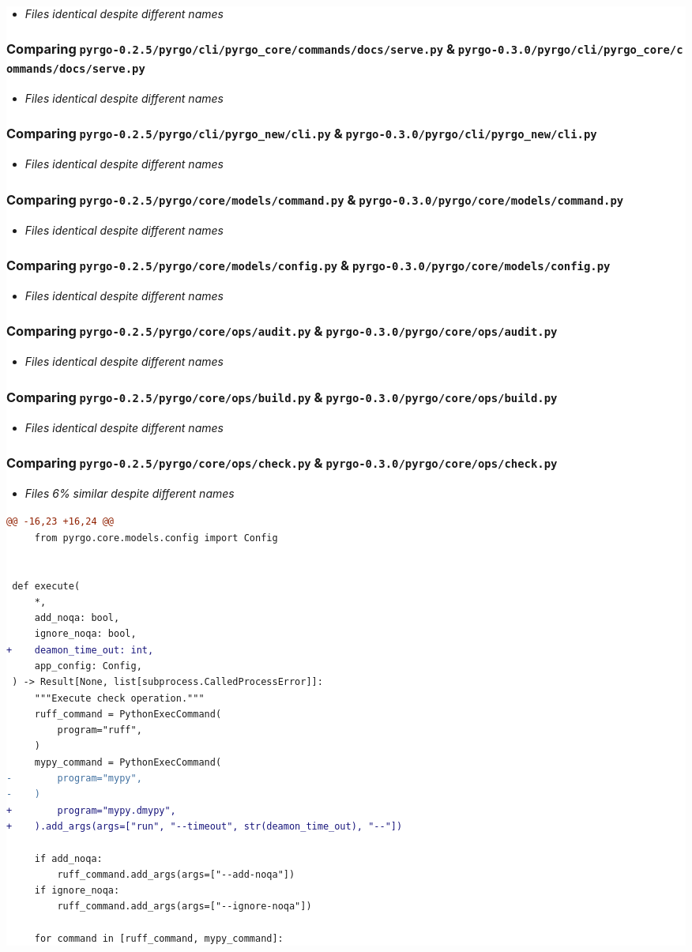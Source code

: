  * *Files identical despite different names*

### Comparing `pyrgo-0.2.5/pyrgo/cli/pyrgo_core/commands/docs/serve.py` & `pyrgo-0.3.0/pyrgo/cli/pyrgo_core/commands/docs/serve.py`

 * *Files identical despite different names*

### Comparing `pyrgo-0.2.5/pyrgo/cli/pyrgo_new/cli.py` & `pyrgo-0.3.0/pyrgo/cli/pyrgo_new/cli.py`

 * *Files identical despite different names*

### Comparing `pyrgo-0.2.5/pyrgo/core/models/command.py` & `pyrgo-0.3.0/pyrgo/core/models/command.py`

 * *Files identical despite different names*

### Comparing `pyrgo-0.2.5/pyrgo/core/models/config.py` & `pyrgo-0.3.0/pyrgo/core/models/config.py`

 * *Files identical despite different names*

### Comparing `pyrgo-0.2.5/pyrgo/core/ops/audit.py` & `pyrgo-0.3.0/pyrgo/core/ops/audit.py`

 * *Files identical despite different names*

### Comparing `pyrgo-0.2.5/pyrgo/core/ops/build.py` & `pyrgo-0.3.0/pyrgo/core/ops/build.py`

 * *Files identical despite different names*

### Comparing `pyrgo-0.2.5/pyrgo/core/ops/check.py` & `pyrgo-0.3.0/pyrgo/core/ops/check.py`

 * *Files 6% similar despite different names*

```diff
@@ -16,23 +16,24 @@
     from pyrgo.core.models.config import Config
 
 
 def execute(
     *,
     add_noqa: bool,
     ignore_noqa: bool,
+    deamon_time_out: int,
     app_config: Config,
 ) -> Result[None, list[subprocess.CalledProcessError]]:
     """Execute check operation."""
     ruff_command = PythonExecCommand(
         program="ruff",
     )
     mypy_command = PythonExecCommand(
-        program="mypy",
-    )
+        program="mypy.dmypy",
+    ).add_args(args=["run", "--timeout", str(deamon_time_out), "--"])
 
     if add_noqa:
         ruff_command.add_args(args=["--add-noqa"])
     if ignore_noqa:
         ruff_command.add_args(args=["--ignore-noqa"])
 
     for command in [ruff_command, mypy_command]:
```
